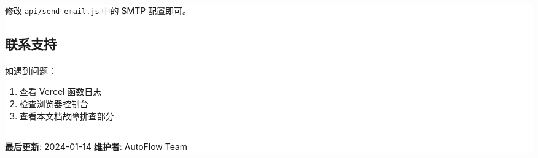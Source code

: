 修改 `api/send-email.js` 中的 SMTP 配置即可。

## 联系支持

如遇到问题：
1. 查看 Vercel 函数日志
2. 检查浏览器控制台
3. 查看本文档故障排查部分

---

**最后更新**: 2024-01-14
**维护者**: AutoFlow Team